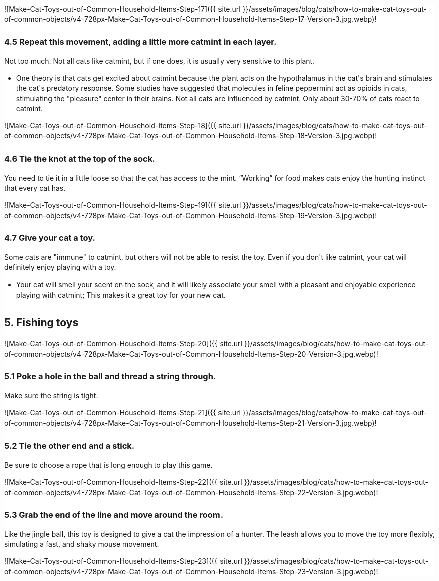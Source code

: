 ![Make-Cat-Toys-out-of-Common-Household-Items-Step-17]({{ site.url }}/assets/images/blog/cats/how-to-make-cat-toys-out-of-common-objects/v4-728px-Make-Cat-Toys-out-of-Common-Household-Items-Step-17-Version-3.jpg.webp)!

### 4.5 Repeat this movement, adding a little more catmint in each layer. 

Not too much. Not all cats like catmint, but if one does, it is usually very sensitive to this plant.
- One theory is that cats get excited about catmint because the plant acts on the hypothalamus in the cat's brain and stimulates the cat's predatory response. Some studies have suggested that molecules in feline peppermint act as opioids in cats, stimulating the "pleasure" center in their brains. Not all cats are influenced by catmint. Only about 30-70% of cats react to catmint.

![Make-Cat-Toys-out-of-Common-Household-Items-Step-18]({{ site.url }}/assets/images/blog/cats/how-to-make-cat-toys-out-of-common-objects/v4-728px-Make-Cat-Toys-out-of-Common-Household-Items-Step-18-Version-3.jpg.webp)!

### 4.6 Tie the knot at the top of the sock. 

You need to tie it in a little loose so that the cat has access to the mint. “Working” for food makes cats enjoy the hunting instinct that every cat has.

![Make-Cat-Toys-out-of-Common-Household-Items-Step-19]({{ site.url }}/assets/images/blog/cats/how-to-make-cat-toys-out-of-common-objects/v4-728px-Make-Cat-Toys-out-of-Common-Household-Items-Step-19-Version-3.jpg.webp)!

### 4.7 Give your cat a toy. 

Some cats are "immune" to catmint, but others will not be able to resist the toy. Even if you don't like catmint, your cat will definitely enjoy playing with a toy.
- Your cat will smell your scent on the sock, and it will likely associate your smell with a pleasant and enjoyable experience playing with catmint; This makes it a great toy for your new cat.

## 5. Fishing toys

![Make-Cat-Toys-out-of-Common-Household-Items-Step-20]({{ site.url }}/assets/images/blog/cats/how-to-make-cat-toys-out-of-common-objects/v4-728px-Make-Cat-Toys-out-of-Common-Household-Items-Step-20-Version-3.jpg.webp)!

### 5.1 Poke a hole in the ball and thread a string through. 

Make sure the string is tight.

![Make-Cat-Toys-out-of-Common-Household-Items-Step-21]({{ site.url }}/assets/images/blog/cats/how-to-make-cat-toys-out-of-common-objects/v4-728px-Make-Cat-Toys-out-of-Common-Household-Items-Step-21-Version-3.jpg.webp)!

### 5.2 Tie the other end and a stick. 

Be sure to choose a rope that is long enough to play this game.

![Make-Cat-Toys-out-of-Common-Household-Items-Step-22]({{ site.url }}/assets/images/blog/cats/how-to-make-cat-toys-out-of-common-objects/v4-728px-Make-Cat-Toys-out-of-Common-Household-Items-Step-22-Version-3.jpg.webp)!

### 5.3 Grab the end of the line and move around the room. 

Like the jingle ball, this toy is designed to give a cat the impression of a hunter. The leash allows you to move the toy more flexibly, simulating a fast, and shaky mouse movement. 

![Make-Cat-Toys-out-of-Common-Household-Items-Step-23]({{ site.url }}/assets/images/blog/cats/how-to-make-cat-toys-out-of-common-objects/v4-728px-Make-Cat-Toys-out-of-Common-Household-Items-Step-23-Version-3.jpg.webp)!
